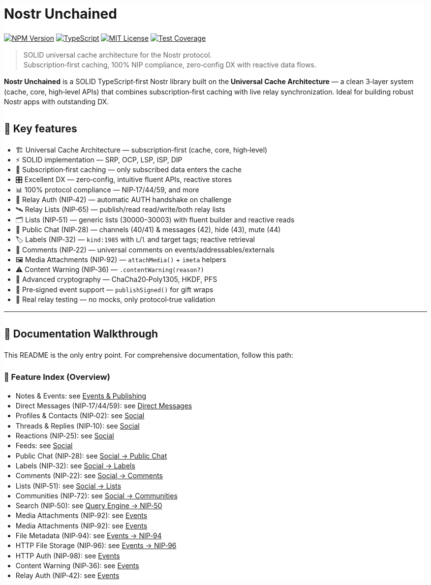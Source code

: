 # Nostr Unchained

[![NPM Version](https://img.shields.io/npm/v/nostr-unchained)](https://www.npmjs.com/package/nostr-unchained)
[![TypeScript](https://img.shields.io/badge/TypeScript-5.3+-blue)](https://www.typescriptlang.org/)
[![MIT License](https://img.shields.io/badge/License-MIT-green.svg)](https://opensource.org/licenses/MIT)
[![Test Coverage](https://img.shields.io/badge/Coverage-90%25-brightgreen)](#testing)

> SOLID universal cache architecture for the Nostr protocol.  
> Subscription‑first caching, 100% NIP compliance, zero‑config DX with reactive data flows.

**Nostr Unchained** is a SOLID TypeScript‑first Nostr library built on the **Universal Cache Architecture** — a clean 3‑layer system (cache, core, high‑level APIs) that combines subscription‑first caching with live relay synchronization. Ideal for building robust Nostr apps with outstanding DX.

## 🚀 Key features

- 🏗️ Universal Cache Architecture — subscription‑first (cache, core, high‑level)
- ⚡ SOLID implementation — SRP, OCP, LSP, ISP, DIP
- 🔄 Subscription‑first caching — only subscribed data enters the cache
- 🎛️ Excellent DX — zero‑config, intuitive fluent APIs, reactive stores
- 📊 100% protocol compliance — NIP‑17/44/59, and more
- 🔐 Relay Auth (NIP‑42) — automatic AUTH handshake on challenge
- 🛰️ Relay Lists (NIP‑65) — publish/read read/write/both relay lists
- 🗂️ Lists (NIP‑51) — generic lists (30000–30003) with fluent builder and reactive reads
- 💬 Public Chat (NIP‑28) — channels (40/41) & messages (42), hide (43), mute (44)
- 🏷️ Labels (NIP‑32) — `kind:1985` with `L`/`l` and target tags; reactive retrieval
- 💬 Comments (NIP‑22) — universal comments on events/addressables/externals
- 🖼️ Media Attachments (NIP‑92) — `attachMedia()` + `imeta` helpers
- ⚠️ Content Warning (NIP‑36) — `.contentWarning(reason?)`
- 🔐 Advanced cryptography — ChaCha20‑Poly1305, HKDF, PFS
- 🎁 Pre‑signed event support — `publishSigned()` for gift wraps
- 🧪 Real relay testing — no mocks, only protocol‑true validation

---

## 📖 Documentation Walkthrough

This README is the only entry point. For comprehensive documentation, follow this path:

### 🔎 Feature Index (Overview)

- Notes & Events: see [Events & Publishing](./docs/events/README.md)
- Direct Messages (NIP‑17/44/59): see [Direct Messages](./docs/dm/README.md)
- Profiles & Contacts (NIP‑02): see [Social](./docs/social/README.md)
- Threads & Replies (NIP‑10): see [Social](./docs/social/README.md)
- Reactions (NIP‑25): see [Social](./docs/social/README.md)
- Feeds: see [Social](./docs/social/README.md)
- Public Chat (NIP‑28): see [Social → Public Chat](./docs/social/README.md#-public-chat-nip-28)
- Labels (NIP‑32): see [Social → Labels](./docs/social/README.md#-labels-nip-32)
- Comments (NIP‑22): see [Social → Comments](./docs/social/README.md#-comments-nip-22)
- Lists (NIP‑51): see [Social → Lists](./docs/social/README.md#-lists-nip-51)
- Communities (NIP‑72): see [Social → Communities](./docs/social/README.md#-communities-nip72)
- Search (NIP‑50): see [Query Engine → NIP‑50](./docs/query/README.md#nip-50-search)
- Media Attachments (NIP‑92): see [Events](./docs/events/README.md#-nip-92-media-attachments)
 - Media Attachments (NIP‑92): see [Events](./docs/events/README.md#-nip-92-media-attachments)
 - File Metadata (NIP‑94): see [Events → NIP‑94](./docs/events/README.md#nip-94-file-metadata)
 - HTTP File Storage (NIP‑96): see [Events → NIP‑96](./docs/events/README.md#nip-96-http-file-storage)
 - HTTP Auth (NIP‑98): see [Events](./docs/events/README.md#-nip-42-relay-authentication)
- Content Warning (NIP‑36): see [Events](./docs/events/README.md#-nip-36-content-warning)
- Relay Auth (NIP‑42): see [Events](./docs/events/README.md#-nip-42-relay-authentication)